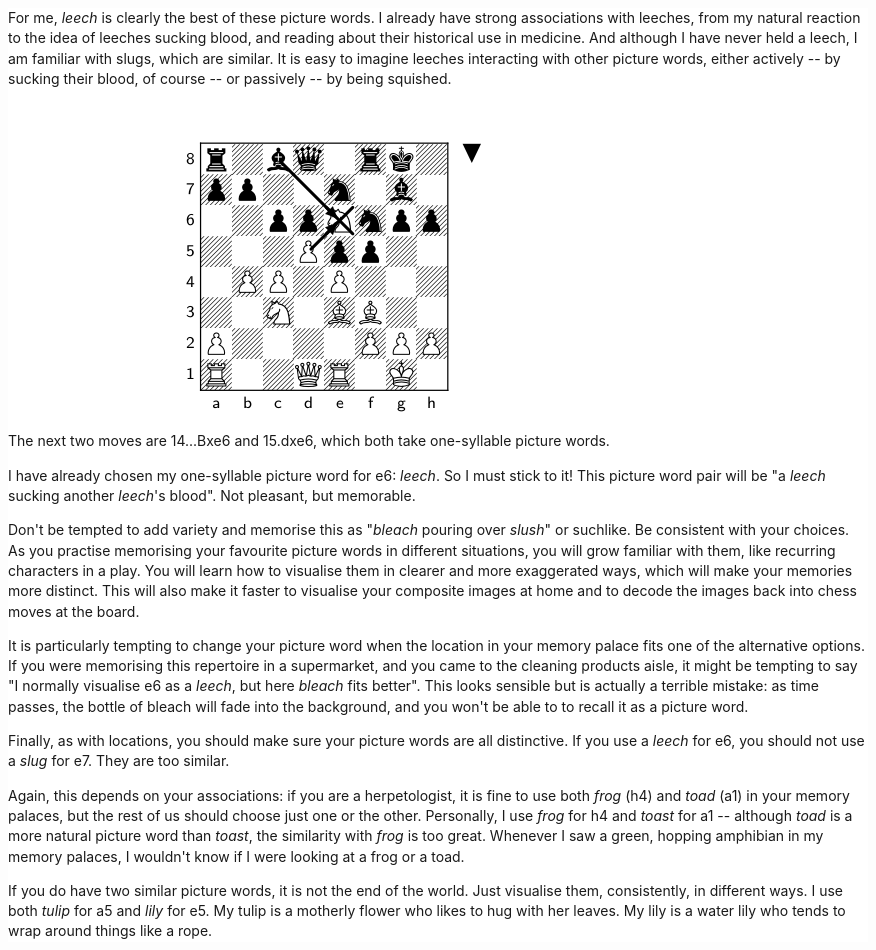 For me, *leech* is clearly the best of these picture words. I already have strong associations with leeches, from my natural reaction to the idea of leeches sucking blood, and reading about their historical use in medicine. And although I have never held a leech, I am familiar with slugs, which are similar. It is easy to imagine leeches interacting with other picture words, either actively -- by sucking their blood, of course -- or passively -- by being squished.

![](/assets/chessmemorypalace/52.png)

The next two moves are 14\...Bxe6 and 15.dxe6, which both take one-syllable picture words.

I have already chosen my one-syllable picture word for e6: *leech*. So I must stick to it! This picture word pair will be "a *leech* sucking another *leech*'s blood". Not pleasant, but memorable.

Don't be tempted to add variety and memorise this as "*bleach* pouring over *slush*" or suchlike. Be consistent with your choices. As you practise memorising your favourite picture words in different situations, you will grow familiar with them, like recurring characters in a play. You will learn how to visualise them in clearer and more exaggerated ways, which will make your memories more distinct. This will also make it faster to visualise your composite images at home and to decode the images back into chess moves at the board.

It is particularly tempting to change your picture word when the location in your memory palace fits one of the alternative options. If you were memorising this repertoire in a supermarket, and you came to the cleaning products aisle, it might be tempting to say "I normally visualise e6 as a *leech*, but here *bleach* fits better". This looks sensible but is actually a terrible mistake: as time passes, the bottle of bleach will fade into the background, and you won't be able to to recall it as a picture word.

Finally, as with locations, you should make sure your picture words are all distinctive. If you use a *leech* for e6, you should not use a *slug* for e7. They are too similar.

Again, this depends on your associations: if you are a herpetologist, it is fine to use both *frog* (h4) and *toad* (a1) in your memory palaces, but the rest of us should choose just one or the other. Personally, I use *frog* for h4 and *toast* for a1 -- although *toad* is a more natural picture word than *toast*, the similarity with *frog* is too great. Whenever I saw a green, hopping amphibian in my memory palaces, I wouldn't know if I were looking at a frog or a toad.

If you do have two similar picture words, it is not the end of the world. Just visualise them, consistently, in different ways. I use both *tulip* for a5 and *lily* for e5. My tulip is a motherly flower who likes to hug with her leaves. My lily is a water lily who tends to wrap around things like a rope.
